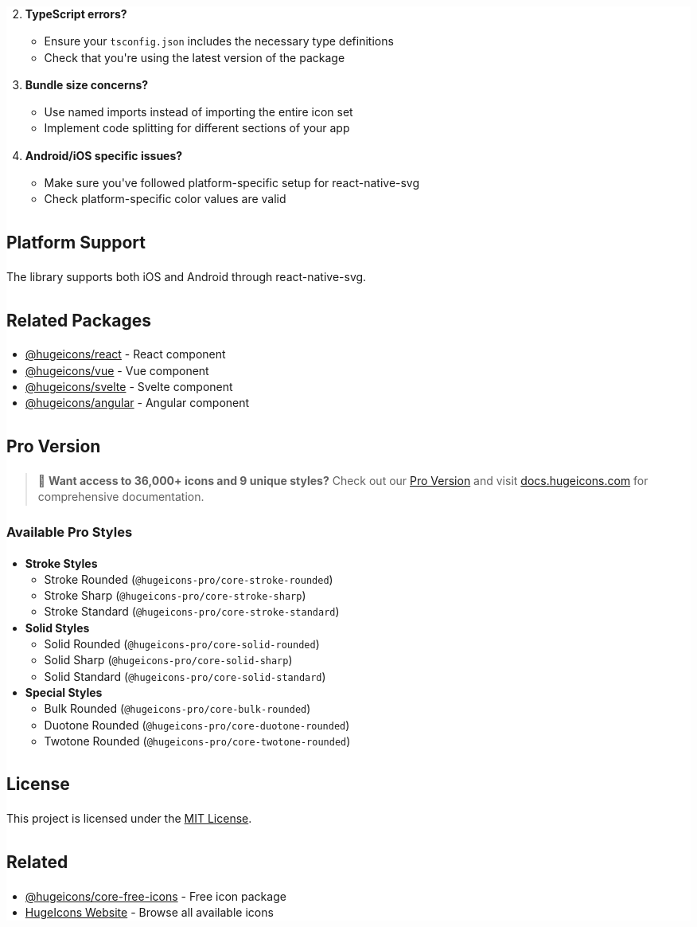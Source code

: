 2. **TypeScript errors?**
   - Ensure your `tsconfig.json` includes the necessary type definitions
   - Check that you're using the latest version of the package

3. **Bundle size concerns?**
   - Use named imports instead of importing the entire icon set
   - Implement code splitting for different sections of your app

4. **Android/iOS specific issues?**
   - Make sure you've followed platform-specific setup for react-native-svg
   - Check platform-specific color values are valid

## Platform Support

The library supports both iOS and Android through react-native-svg.

## Related Packages

- [@hugeicons/react](https://www.npmjs.com/package/@hugeicons/react) - React component
- [@hugeicons/vue](https://www.npmjs.com/package/@hugeicons/vue) - Vue component
- [@hugeicons/svelte](https://www.npmjs.com/package/@hugeicons/svelte) - Svelte component
- [@hugeicons/angular](https://www.npmjs.com/package/@hugeicons/angular) - Angular component

## Pro Version

> 🌟 **Want access to 36,000+ icons and 9 unique styles?** 
> Check out our [Pro Version](https://hugeicons.com/pricing) and visit [docs.hugeicons.com](https://docs.hugeicons.com) for comprehensive documentation.

### Available Pro Styles
- **Stroke Styles**
  - Stroke Rounded (`@hugeicons-pro/core-stroke-rounded`)
  - Stroke Sharp (`@hugeicons-pro/core-stroke-sharp`)
  - Stroke Standard (`@hugeicons-pro/core-stroke-standard`)
- **Solid Styles**
  - Solid Rounded (`@hugeicons-pro/core-solid-rounded`)
  - Solid Sharp (`@hugeicons-pro/core-solid-sharp`)
  - Solid Standard (`@hugeicons-pro/core-solid-standard`)
- **Special Styles**
  - Bulk Rounded (`@hugeicons-pro/core-bulk-rounded`)
  - Duotone Rounded (`@hugeicons-pro/core-duotone-rounded`)
  - Twotone Rounded (`@hugeicons-pro/core-twotone-rounded`)

## License

This project is licensed under the [MIT License](LICENSE.md).

## Related

- [@hugeicons/core-free-icons](https://www.npmjs.com/package/@hugeicons/core-free-icons) - Free icon package
- [HugeIcons Website](https://hugeicons.com) - Browse all available icons 